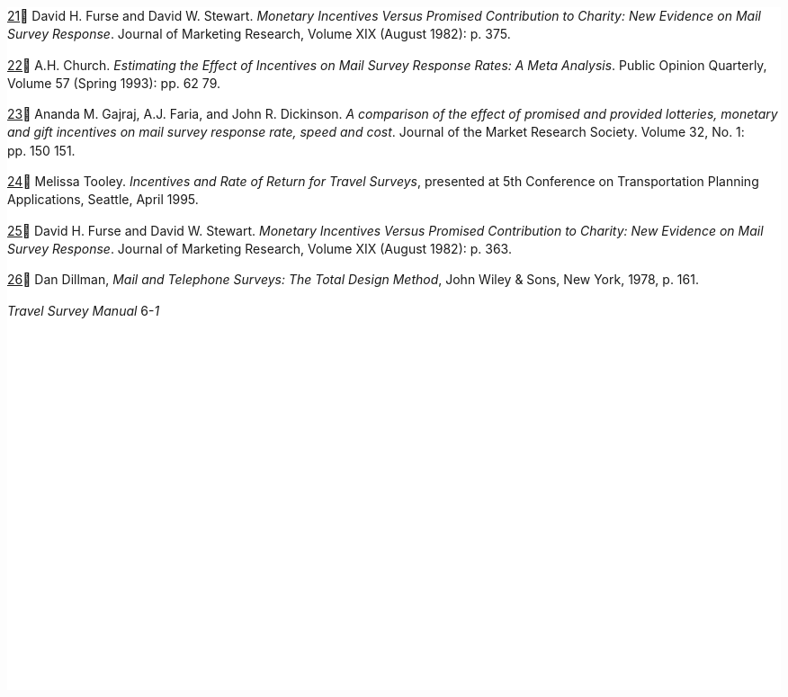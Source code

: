 [21](http://docs.google.com/Doc?docid=ddc43dqc_79fmshm7hg&hl=en#sdfootnote21anc) David H. Furse and David W. Stewart. *Monetary Incentives Versus Promised Contribution to Charity: New Evidence on Mail Survey Response*. Journal of Marketing Research, Volume XIX (August 1982): p. 375.

  
  


[22](http://docs.google.com/Doc?docid=ddc43dqc_79fmshm7hg&hl=en#sdfootnote22anc) A.H. Church. *Estimating the Effect of Incentives on Mail Survey Response Rates: A Meta Analysis*. Public Opinion Quarterly, Volume 57 (Spring 1993): pp. 62 79.

  
  


[23](http://docs.google.com/Doc?docid=ddc43dqc_79fmshm7hg&hl=en#sdfootnote23anc) Ananda M. Gajraj, A.J. Faria, and John R. Dickinson. *A comparison of the effect of promised and provided lotteries, monetary and gift incentives on mail survey response rate, speed and cost*. Journal of the Market Research Society. Volume 32, No. 1: pp. 150 151.

  
  


[24](http://docs.google.com/Doc?docid=ddc43dqc_79fmshm7hg&hl=en#sdfootnote24anc) Melissa Tooley. *Incentives and Rate of Return for Travel Surveys*, presented at 5th Conference on Transportation Planning Applications, Seattle, April 1995.

  
  


[25](http://docs.google.com/Doc?docid=ddc43dqc_79fmshm7hg&hl=en#sdfootnote25anc) David H. Furse and David W. Stewart. *Monetary Incentives Versus Promised Contribution to Charity: New Evidence on Mail Survey Response*. Journal of Marketing Research, Volume XIX (August 1982): p. 363.

  
  


[26](http://docs.google.com/Doc?docid=ddc43dqc_79fmshm7hg&hl=en#sdfootnote26anc) Dan Dillman, *Mail and Telephone Surveys: The Total Design Method*, John Wiley & Sons, New York, 1978, p. 161.

  
  


*Travel Survey Manual* 6-*1*

  
 

 

 

 

 

 

 

 

 

 

 

  
  
 
